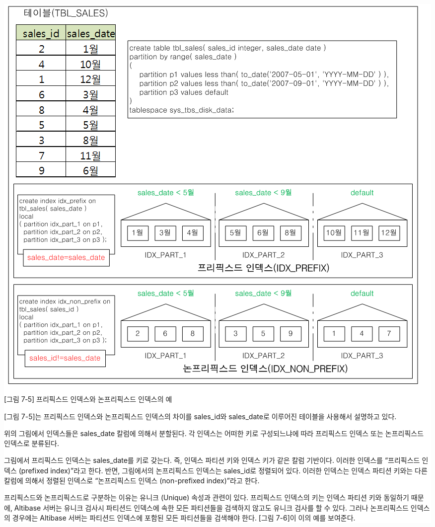 ![](../media/Admin/7-5.png)

[그림 7‑5] 프리픽스드 인덱스와 논프리픽스드 인덱스의 예

[그림 7-5]는 프리픽스드 인덱스와 논프리픽스드 인덱스의 차이를 sales_id와 sales_date로 이루어진 테이블을 사용해서 설명하고 있다.

위의 그림에서 인덱스들은 sales_date 칼럼에 의해서 분할된다. 각 인덱스는 어떠한 키로 구성되느냐에 따라 프리픽스드 인덱스 또는 논프리픽스드 인덱스로 분류된다.

그림에서 프리픽스드 인덱스는 sales_date를 키로 갖는다. 즉, 인덱스 파티션 키와 인덱스 키가 같은 칼럼 기반이다. 이러한 인덱스를 “프리픽스드 인덱스 (prefixed
index)”라고 한다. 반면, 그림에서의 논프리픽스드 인덱스는 sales_id로 정렬되어 있다. 이러한 인덱스는 인덱스 파티션 키와는 다른 칼럼에 의해서 정렬된 인덱스로 “논프리픽스드 인덱스 (non-prefixed index)”라고 한다.

프리픽스드와 논프리픽스드로 구분하는 이유는 유니크 (Unique) 속성과 관련이 있다. 프리픽스드 인덱스의 키는 인덱스 파티션 키와 동일하기 때문에, Altibase 서버는 유니크 검사시 파티션드 인덱스에 속한 모든 파티션들을 검색하지 않고도 유니크 검사를 할 수 있다. 그러나 논프리픽스드 인덱스의 경우에는 Altibase 서버는
파티션드 인덱스에 포함된 모든 파티션들을 검색해야 한다. [그림 7-6]이 이의 예를 보여준다.
